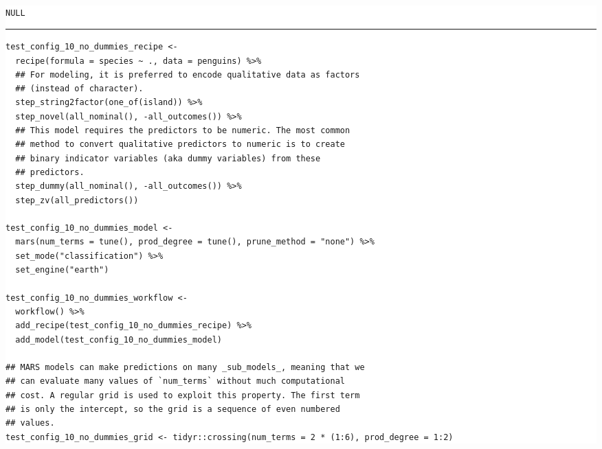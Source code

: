     NULL

---

    test_config_10_no_dummies_recipe <- 
      recipe(formula = species ~ ., data = penguins) %>% 
      ## For modeling, it is preferred to encode qualitative data as factors 
      ## (instead of character). 
      step_string2factor(one_of(island)) %>% 
      step_novel(all_nominal(), -all_outcomes()) %>% 
      ## This model requires the predictors to be numeric. The most common 
      ## method to convert qualitative predictors to numeric is to create 
      ## binary indicator variables (aka dummy variables) from these 
      ## predictors. 
      step_dummy(all_nominal(), -all_outcomes()) %>% 
      step_zv(all_predictors()) 
    
    test_config_10_no_dummies_model <- 
      mars(num_terms = tune(), prod_degree = tune(), prune_method = "none") %>% 
      set_mode("classification") %>% 
      set_engine("earth") 
    
    test_config_10_no_dummies_workflow <- 
      workflow() %>% 
      add_recipe(test_config_10_no_dummies_recipe) %>% 
      add_model(test_config_10_no_dummies_model) 
    
    ## MARS models can make predictions on many _sub_models_, meaning that we
    ## can evaluate many values of `num_terms` without much computational
    ## cost. A regular grid is used to exploit this property. The first term
    ## is only the intercept, so the grid is a sequence of even numbered
    ## values.
    test_config_10_no_dummies_grid <- tidyr::crossing(num_terms = 2 * (1:6), prod_degree = 1:2) 
    
